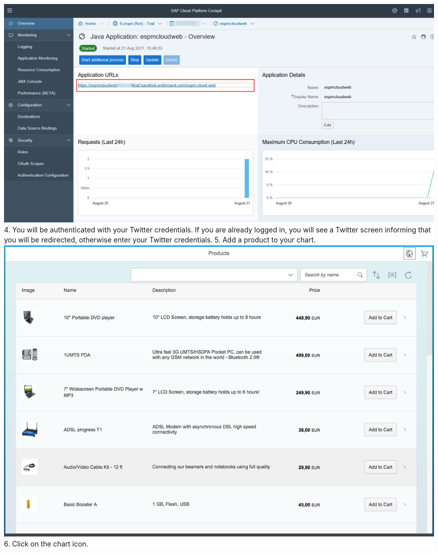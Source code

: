 ![Java app overview image](java-app-overview.png)
4. You will be authenticated with your Twitter credentials. If you are already logged in, you will see a Twitter screen informing that you will be redirected, otherwise enter your Twitter credentials.
5. Add a product to your chart.
![App initial screen image](app-initial-screen.png)
6. Click on the chart icon.